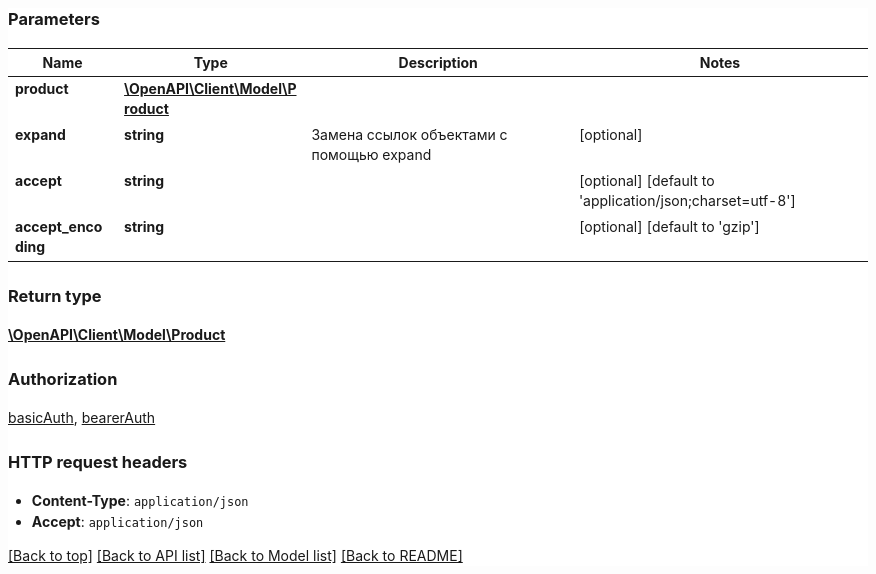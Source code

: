 ### Parameters

| Name | Type | Description  | Notes |
| ------------- | ------------- | ------------- | ------------- |
| **product** | [**\OpenAPI\Client\Model\Product**](../Model/Product.md)|  | |
| **expand** | **string**| Замена ссылок объектами с помощью expand | [optional] |
| **accept** | **string**|  | [optional] [default to &#39;application/json;charset&#x3D;utf-8&#39;] |
| **accept_encoding** | **string**|  | [optional] [default to &#39;gzip&#39;] |

### Return type

[**\OpenAPI\Client\Model\Product**](../Model/Product.md)

### Authorization

[basicAuth](../../README.md#basicAuth), [bearerAuth](../../README.md#bearerAuth)

### HTTP request headers

- **Content-Type**: `application/json`
- **Accept**: `application/json`

[[Back to top]](#) [[Back to API list]](../../README.md#endpoints)
[[Back to Model list]](../../README.md#models)
[[Back to README]](../../README.md)
